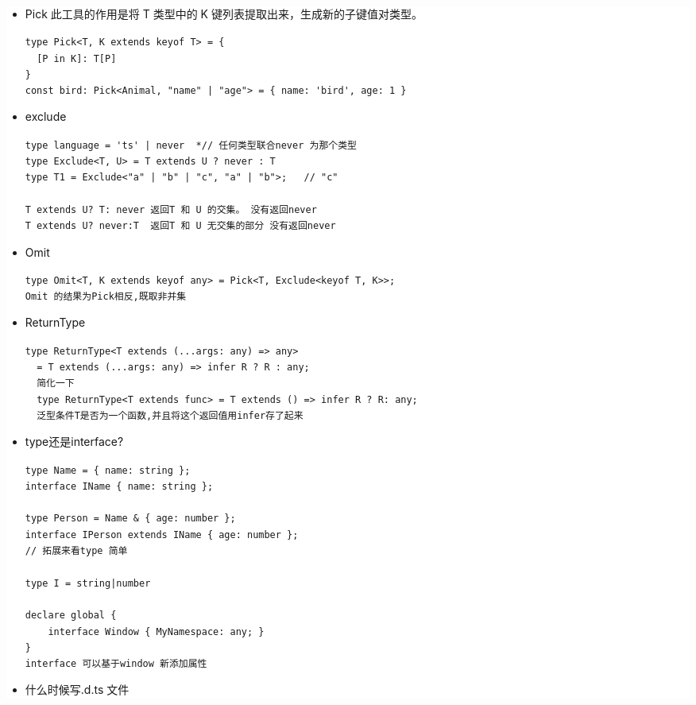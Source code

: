   - Pick 此工具的作用是将 T 类型中的 K 键列表提取出来，生成新的子键值对类型。

    ```
    type Pick<T, K extends keyof T> = {
      [P in K]: T[P]
    }
    const bird: Pick<Animal, "name" | "age"> = { name: 'bird', age: 1 }
    ```

  - exclude

    ```
    type language = 'ts' | never  *// 任何类型联合never 为那个类型
    type Exclude<T, U> = T extends U ? never : T
    type T1 = Exclude<"a" | "b" | "c", "a" | "b">;   // "c"
    
    T extends U? T: never 返回T 和 U 的交集。 没有返回never
    T extends U? never:T  返回T 和 U 无交集的部分 没有返回never
    ```

  - Omit 

    ```
    type Omit<T, K extends keyof any> = Pick<T, Exclude<keyof T, K>>;
    Omit 的结果为Pick相反,既取非并集
    ```

  - ReturnType

    ```
    type ReturnType<T extends (...args: any) => any>
      = T extends (...args: any) => infer R ? R : any;
      简化一下
      type ReturnType<T extends func> = T extends () => infer R ? R: any; 
      泛型条件T是否为一个函数,并且将这个返回值用infer存了起来
    ```

- type还是interface?

  ```
  type Name = { name: string };
  interface IName { name: string };
  
  type Person = Name & { age: number };
  interface IPerson extends IName { age: number }; 
  // 拓展来看type 简单
  
  type I = string|number  
  
  declare global {
      interface Window { MyNamespace: any; }
  }
  interface 可以基于window 新添加属性
  ```

- 什么时候写.d.ts 文件


  [Key in keyof T as `get${Capitalize<Key & string>}`]: T[Key];